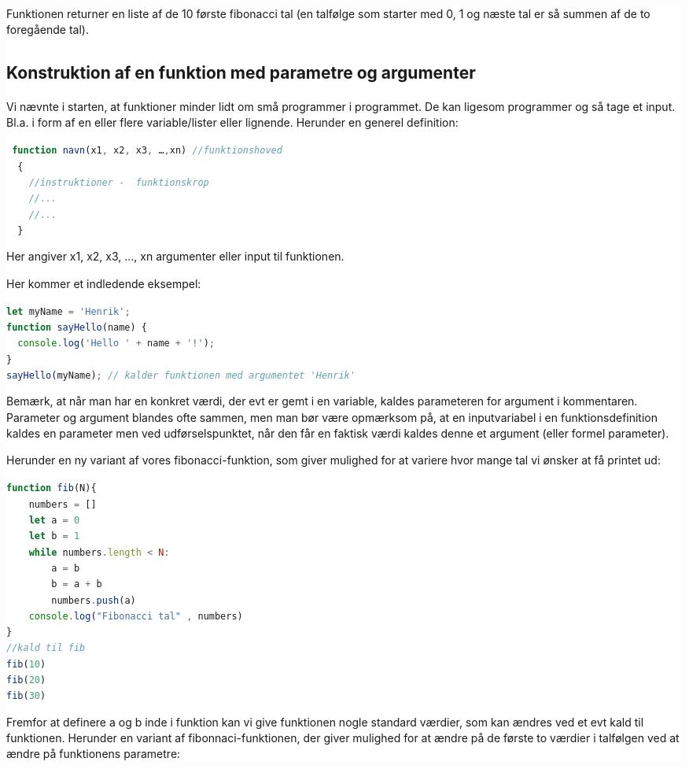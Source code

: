 Funktionen returner en liste af de 10 første fibonacci tal (en talfølge som starter med 0, 1 og næste tal er så summen af de to foregående tal). 


## Konstruktion af en funktion med parametre og argumenter
Vi nævnte i starten, at funktioner minder lidt om små programmer i programmet. De kan ligesom programmer og så tage et input. Bl.a. i form af en eller flere variable/lister eller lignende. Herunder en generel definition:

```javascript
 function navn(x1, x2, x3, …,xn) //funktionshoved
  {
    //instruktioner -  funktionskrop
    //...
    //...
  }
```
Her angiver x1, x2, x3, …, xn argumenter eller input til funktionen. 

Her kommer et indledende eksempel:


```javascript
let myName = 'Henrik';
function sayHello(name) {
  console.log('Hello ' + name + '!');
}
sayHello(myName); // kalder funktionen med argumentet 'Henrik'
```
Bemærk, at når man har en konkret værdi, der evt er gemt i en variable, kaldes parameteren for argument i kommentaren. Parameter og argument blandes ofte sammen, men man bør være opmærksom på, at en inputvariabel i en funktionsdefinition kaldes en parameter men ved udførselspunktet, når den får en faktisk værdi kaldes denne et argument (eller formel parameter).

Herunder en ny variant af vores fibonacci-funktion, som giver mulighed for at variere hvor mange tal vi ønsker at få printet ud:

```javascript
function fib(N){
    numbers = []
    let a = 0
    let b = 1
    while numbers.length < N:
        a = b
        b = a + b
        numbers.push(a)
    console.log("Fibonacci tal" , numbers)
}
//kald til fib
fib(10)
fib(20)
fib(30)
```

Fremfor at definere a og b inde i funktion kan vi give funktionen nogle standard værdier, som kan ændres ved et evt kald til funktionen. Herunder en variant af fibonnaci-funktionen, der giver mulighed for at ændre på de første to værdier i talfølgen ved at ændre på funktionens parametre:
